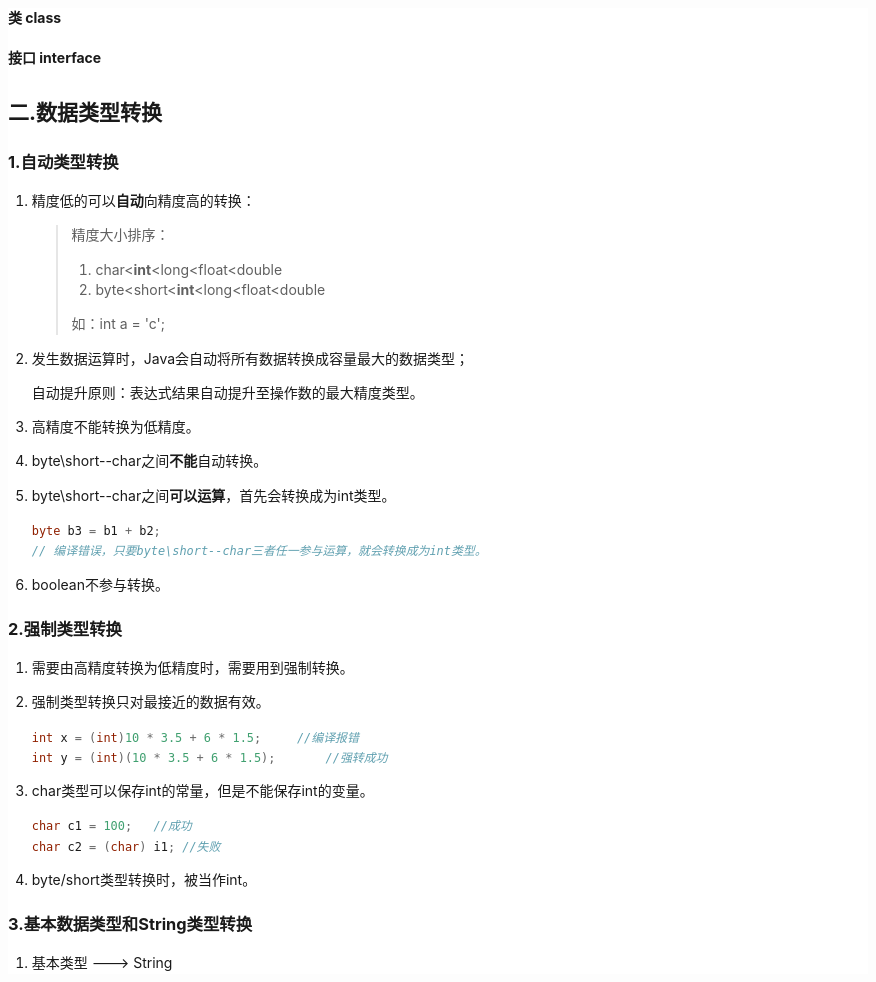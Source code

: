 #### 类 class

#### 接口 interface

## 二.数据类型转换

### 1.自动类型转换

1. 精度低的可以**自动**向精度高的转换：

   > 精度大小排序：
   >
   > 1. char<**int**<long<float<double
   > 2. byte<short<**int**<long<float<double
   >
   > 如：int a = 'c';

2. 发生数据运算时，Java会自动将所有数据转换成容量最大的数据类型；

   自动提升原则：表达式结果自动提升至操作数的最大精度类型。

3. 高精度不能转换为低精度。

4. byte\short--char之间**不能**自动转换。

5. byte\short--char之间**可以运算**，首先会转换成为int类型。

   ```java
   byte b3 = b1 + b2;
   // 编译错误，只要byte\short--char三者任一参与运算，就会转换成为int类型。
   ```

6. boolean不参与转换。

### 2.强制类型转换

1. 需要由高精度转换为低精度时，需要用到强制转换。

2. 强制类型转换只对最接近的数据有效。

   ```java
   int x = (int)10 * 3.5 + 6 * 1.5;		//编译报错
   int y = (int)(10 * 3.5 + 6 * 1.5);		//强转成功
   ```

3. char类型可以保存int的常量，但是不能保存int的变量。

   ```java
   char c1 = 100;	//成功
   char c2 = (char) i1;	//失败
   ```

4. byte/short类型转换时，被当作int。

### 3.基本数据类型和String类型转换

1. 基本类型 ---> String
